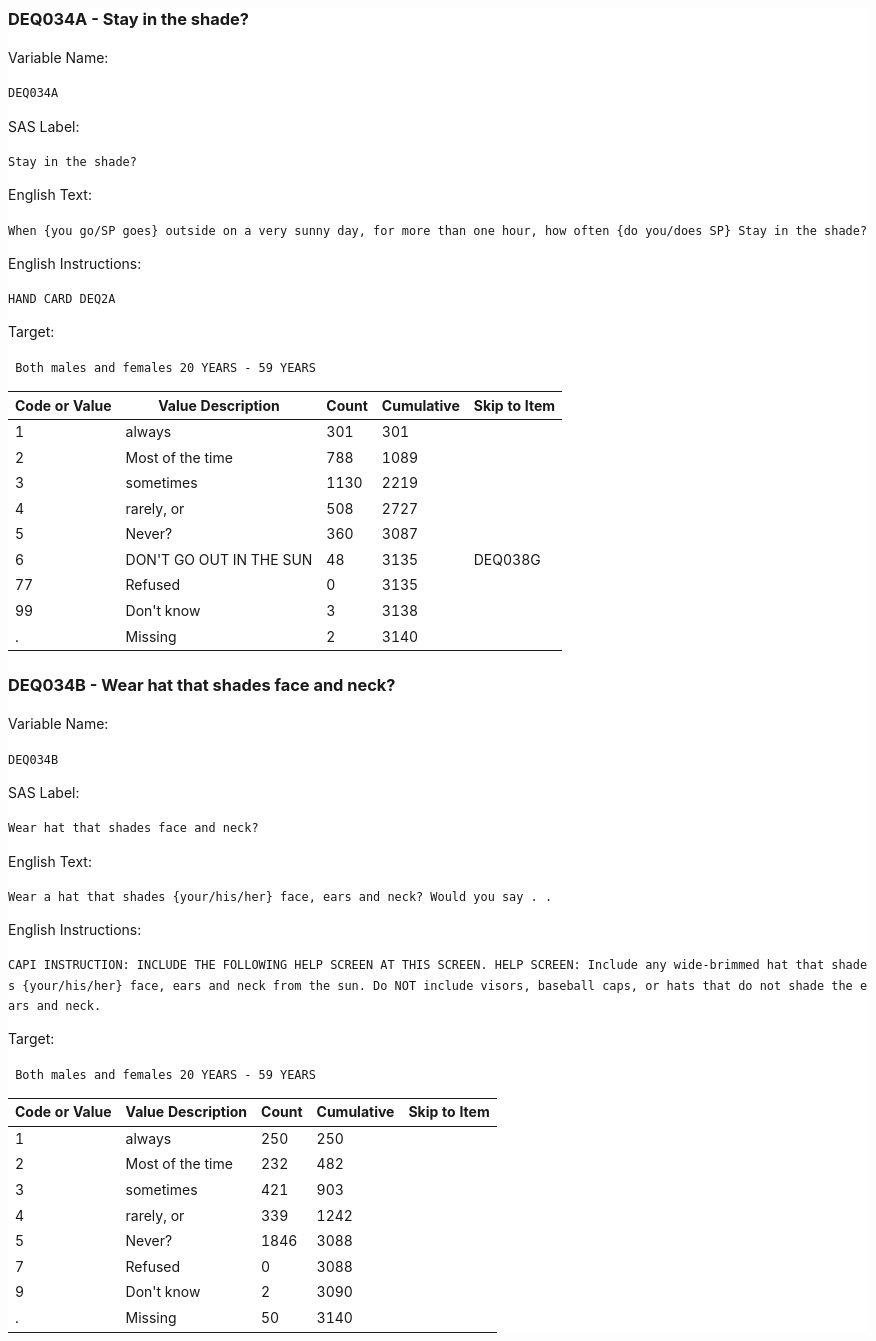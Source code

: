 ### DEQ034A - Stay in the shade?

Variable Name:

    DEQ034A
SAS Label:

    Stay in the shade?
English Text:

    When {you go/SP goes} outside on a very sunny day, for more than one hour, how often {do you/does SP} Stay in the shade?
English Instructions:

    HAND CARD DEQ2A
Target:

     Both males and females 20 YEARS - 59 YEARS
Code or Value | Value Description | Count | Cumulative | Skip to Item  
---|---|---|---|---  
1 | always | 301 | 301 |   
2 | Most of the time | 788 | 1089 |   
3 | sometimes | 1130 | 2219 |   
4 | rarely, or | 508 | 2727 |   
5 | Never? | 360 | 3087 |   
6 | DON'T GO OUT IN THE SUN | 48 | 3135 | DEQ038G   
77 | Refused | 0 | 3135 |   
99 | Don't know | 3 | 3138 |   
. | Missing | 2 | 3140 |   
  
### DEQ034B - Wear hat that shades face and neck?

Variable Name:

    DEQ034B
SAS Label:

    Wear hat that shades face and neck?
English Text:

    Wear a hat that shades {your/his/her} face, ears and neck? Would you say . .
English Instructions:

    CAPI INSTRUCTION: INCLUDE THE FOLLOWING HELP SCREEN AT THIS SCREEN. HELP SCREEN: Include any wide-brimmed hat that shades {your/his/her} face, ears and neck from the sun. Do NOT include visors, baseball caps, or hats that do not shade the ears and neck.
Target:

     Both males and females 20 YEARS - 59 YEARS
Code or Value | Value Description | Count | Cumulative | Skip to Item  
---|---|---|---|---  
1 | always | 250 | 250 |   
2 | Most of the time | 232 | 482 |   
3 | sometimes | 421 | 903 |   
4 | rarely, or | 339 | 1242 |   
5 | Never? | 1846 | 3088 |   
7 | Refused | 0 | 3088 |   
9 | Don't know | 2 | 3090 |   
. | Missing | 50 | 3140 |   
  